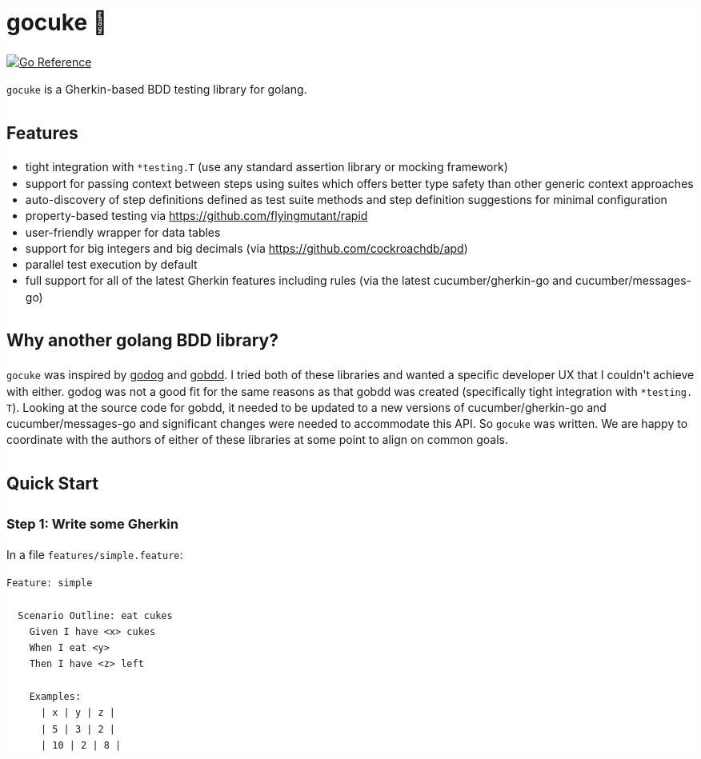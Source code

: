 # gocuke :cucumber:

[![Go Reference](https://pkg.go.dev/badge/github.com/regen-network/gocuke.svg)](https://pkg.go.dev/github.com/regen-network/gocuke)

`gocuke` is a Gherkin-based BDD testing library for golang.

## Features

* tight integration with `*testing.T` (use any standard assertion library or mocking framework)
* support for passing context between steps using suites which offers better
  type safety than other generic context approaches
* auto-discovery of step definitions defined as test suite methods and step
  definition suggestions for minimal configuration
* property-based testing via https://github.com/flyingmutant/rapid
* user-friendly wrapper for data tables
* support for big integers and big decimals (via https://github.com/cockroachdb/apd)
* parallel test execution by default
* full support for all of the latest Gherkin features including rules (via
  the latest cucumber/gherkin-go and cucumber/messages-go)

## Why another golang BDD library?

`gocuke` was inspired by
[godog](https://github.com/cucumber/godog) and [gobdd](https://github.com/go-bdd/gobdd).
I tried both of these libraries and wanted a specific developer UX that
I couldn't achieve with either. godog was not a good fit for the same reasons
as that gobdd was created (specifically tight integration with `*testing.T`).
Looking at the source code for gobdd, it needed to
be updated to a new versions of cucumber/gherkin-go and cucumber/messages-go
and significant changes were needed to accommodate this API. So `gocuke` was
written. We are happy to coordinate with the authors
of either of these libraries at some point to align on common goals.

## Quick Start

### Step 1: Write some Gherkin

In a file `features/simple.feature`:

```gherkin
Feature: simple

  Scenario Outline: eat cukes
    Given I have <x> cukes
    When I eat <y>
    Then I have <z> left

    Examples:
      | x | y | z |
      | 5 | 3 | 2 |
      | 10 | 2 | 8 |
```
